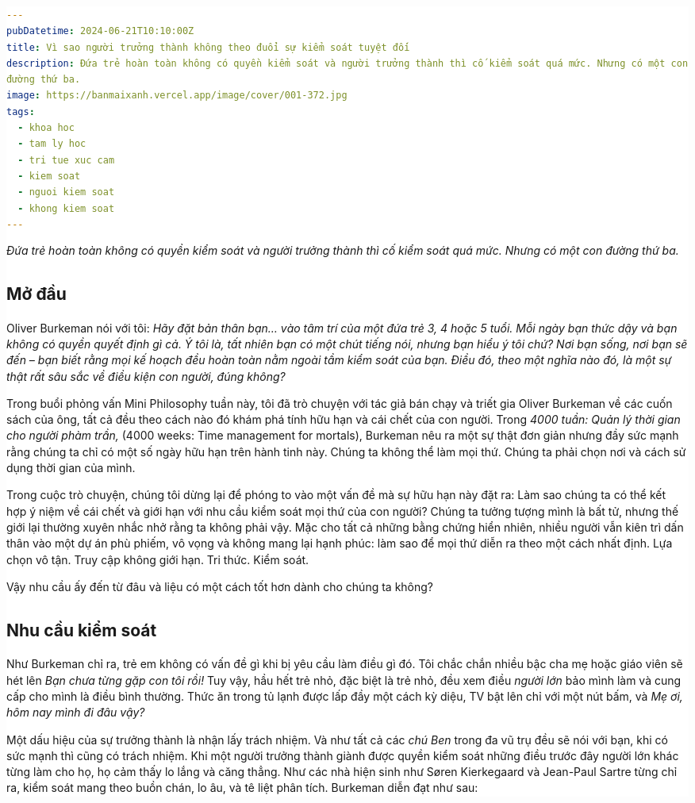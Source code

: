 ```yaml
---
pubDatetime: 2024-06-21T10:10:00Z
title: Vì sao người trưởng thành không theo đuổi sự kiểm soát tuyệt đối
description: Đứa trẻ hoàn toàn không có quyền kiểm soát và người trưởng thành thì cố kiểm soát quá mức. Nhưng có một con đường thứ ba.
image: https://banmaixanh.vercel.app/image/cover/001-372.jpg
tags:
  - khoa hoc
  - tam ly hoc
  - tri tue xuc cam
  - kiem soat
  - nguoi kiem soat
  - khong kiem soat
---
```


_Đứa trẻ hoàn toàn không có quyền kiểm soát và người trưởng thành thì cố kiểm soát quá mức. Nhưng có một con đường thứ ba._

## Mở đầu

Oliver Burkeman nói với tôi: _Hãy đặt bản thân bạn… vào tâm trí của một đứa trẻ 3, 4 hoặc 5 tuổi._ _Mỗi ngày bạn thức dậy và bạn không có quyền quyết định gì cả. Ý tôi là, tất nhiên bạn có một chút tiếng nói, nhưng bạn hiểu ý tôi chứ? Nơi bạn sống, nơi bạn sẽ đến – bạn biết rằng mọi kế hoạch đều hoàn toàn nằm ngoài tầm kiểm soát của bạn. Điều đó, theo một nghĩa nào đó, là một sự thật rất sâu sắc về điều kiện con người, đúng không?_

Trong buổi phỏng vấn Mini Philosophy tuần này, tôi đã trò chuyện với tác giả bán chạy và triết gia Oliver Burkeman về các cuốn sách của ông, tất cả đều theo cách nào đó khám phá tính hữu hạn và cái chết của con người. Trong _4000 tuần: Quản lý thời gian cho người phàm trần,_ (4000 weeks: Time management for mortals), Burkeman nêu ra một sự thật đơn giản nhưng đầy sức mạnh rằng chúng ta chỉ có một số ngày hữu hạn trên hành tinh này. Chúng ta không thể làm mọi thứ. Chúng ta phải chọn nơi và cách sử dụng thời gian của mình.

Trong cuộc trò chuyện, chúng tôi dừng lại để phóng to vào một vấn đề mà sự hữu hạn này đặt ra: Làm sao chúng ta có thể kết hợp ý niệm về cái chết và giới hạn với nhu cầu kiểm soát mọi thứ của con người? Chúng ta tưởng tượng mình là bất tử, nhưng thế giới lại thường xuyên nhắc nhở rằng ta không phải vậy. Mặc cho tất cả những bằng chứng hiển nhiên, nhiều người vẫn kiên trì dấn thân vào một dự án phù phiếm, vô vọng và không mang lại hạnh phúc: làm sao để mọi thứ diễn ra theo một cách nhất định. Lựa chọn vô tận. Truy cập không giới hạn. Tri thức. Kiểm soát.

Vậy nhu cầu ấy đến từ đâu và liệu có một cách tốt hơn dành cho chúng ta không?

## Nhu cầu kiểm soát

Như Burkeman chỉ ra, trẻ em không có vấn đề gì khi bị yêu cầu làm điều gì đó. Tôi chắc chắn nhiều bậc cha mẹ hoặc giáo viên sẽ hét lên _Bạn chưa từng gặp con tôi rồi!_ Tuy vậy, hầu hết trẻ nhỏ, đặc biệt là trẻ nhỏ, đều xem điều _người lớn_ bảo mình làm và cung cấp cho mình là điều bình thường. Thức ăn trong tủ lạnh được lấp đầy một cách kỳ diệu, TV bật lên chỉ với một nút bấm, và _Mẹ ơi, hôm nay mình đi đâu vậy?_

Một dấu hiệu của sự trưởng thành là nhận lấy trách nhiệm. Và như tất cả các _chú Ben_ trong đa vũ trụ đều sẽ nói với bạn, khi có sức mạnh thì cũng có trách nhiệm. Khi một người trưởng thành giành được quyền kiểm soát những điều trước đây người lớn khác từng làm cho họ, họ cảm thấy lo lắng và căng thẳng. Như các nhà hiện sinh như Søren Kierkegaard và Jean-Paul Sartre từng chỉ ra, kiểm soát mang theo buồn chán, lo âu, và tê liệt phân tích. Burkeman diễn đạt như sau:
